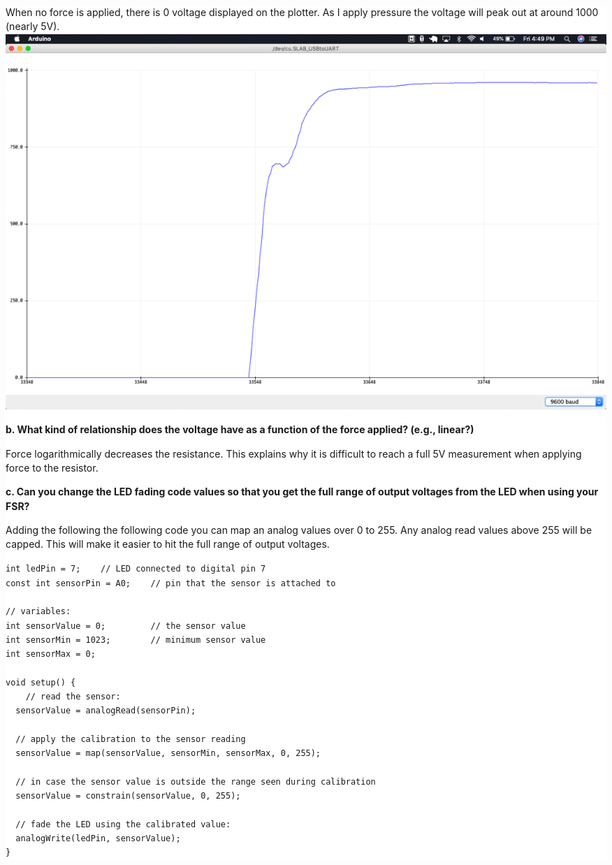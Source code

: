 When no force is applied, there is 0 voltage displayed on the plotter.
As I apply pressure the voltage will peak out at around 1000 (nearly 5V).
![Force resistor voltage](forceResistor.png)

**b. What kind of relationship does the voltage have as a function of the force applied? (e.g., linear?)**

Force logarithmically decreases the resistance. This explains why it is difficult to reach a full 5V measurement when applying force to the resistor. 

**c. Can you change the LED fading code values so that you get the full range of output voltages from the LED when using your FSR?**

Adding the following the following code you can map an analog values over 0 to 255. Any analog read values above 255 will be capped. This will make it easier to hit the full range of output voltages.
```
int ledPin = 7;    // LED connected to digital pin 7
const int sensorPin = A0;    // pin that the sensor is attached to

// variables:
int sensorValue = 0;         // the sensor value
int sensorMin = 1023;        // minimum sensor value
int sensorMax = 0;   

void setup() {
    // read the sensor:
  sensorValue = analogRead(sensorPin);

  // apply the calibration to the sensor reading
  sensorValue = map(sensorValue, sensorMin, sensorMax, 0, 255);

  // in case the sensor value is outside the range seen during calibration
  sensorValue = constrain(sensorValue, 0, 255);

  // fade the LED using the calibrated value:
  analogWrite(ledPin, sensorValue);
}

```